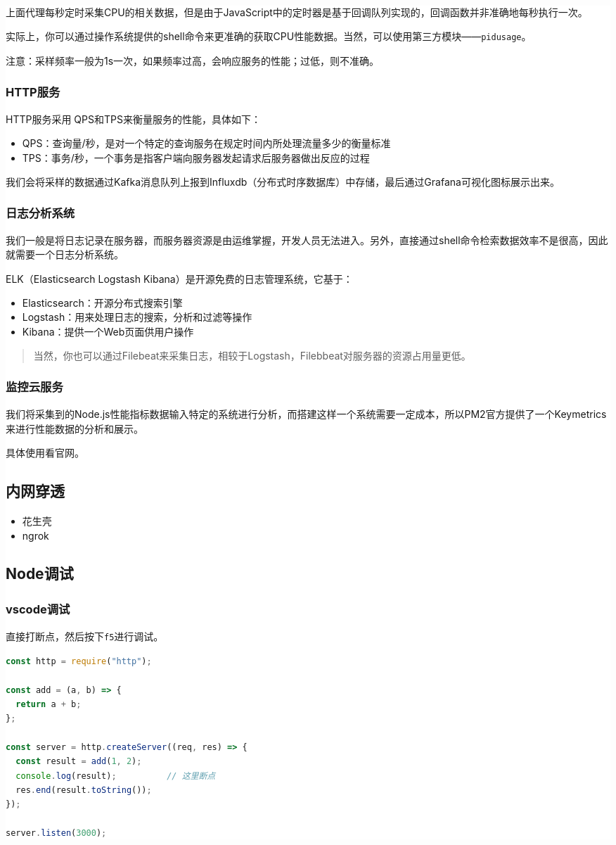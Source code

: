 上面代理每秒定时采集CPU的相关数据，但是由于JavaScript中的定时器是基于回调队列实现的，回调函数并非准确地每秒执行一次。

实际上，你可以通过操作系统提供的shell命令来更准确的获取CPU性能数据。当然，可以使用第三方模块——`pidusage`。

注意：采样频率一般为1s一次，如果频率过高，会响应服务的性能；过低，则不准确。

### HTTP服务

HTTP服务采用 QPS和TPS来衡量服务的性能，具体如下：

* QPS：查询量/秒，是对一个特定的查询服务在规定时间内所处理流量多少的衡量标准
* TPS：事务/秒，一个事务是指客户端向服务器发起请求后服务器做出反应的过程 

我们会将采样的数据通过Kafka消息队列上报到Influxdb（分布式时序数据库）中存储，最后通过Grafana可视化图标展示出来。

### 日志分析系统

我们一般是将日志记录在服务器，而服务器资源是由运维掌握，开发人员无法进入。另外，直接通过shell命令检索数据效率不是很高，因此就需要一个日志分析系统。

ELK（Elasticsearch Logstash Kibana）是开源免费的日志管理系统，它基于：

* Elasticsearch：开源分布式搜索引擎
* Logstash：用来处理日志的搜索，分析和过滤等操作
* Kibana：提供一个Web页面供用户操作

> 当然，你也可以通过Filebeat来采集日志，相较于Logstash，Filebbeat对服务器的资源占用量更低。

### 监控云服务

我们将采集到的Node.js性能指标数据输入特定的系统进行分析，而搭建这样一个系统需要一定成本，所以PM2官方提供了一个Keymetrics来进行性能数据的分析和展示。

具体使用看官网。

## 内网穿透

* 花生壳
* ngrok

## Node调试

### vscode调试

直接打断点，然后按下`f5`进行调试。

```js
const http = require("http");

const add = (a, b) => {
  return a + b;
};

const server = http.createServer((req, res) => {
  const result = add(1, 2);
  console.log(result);			// 这里断点
  res.end(result.toString());
});

server.listen(3000);
```
